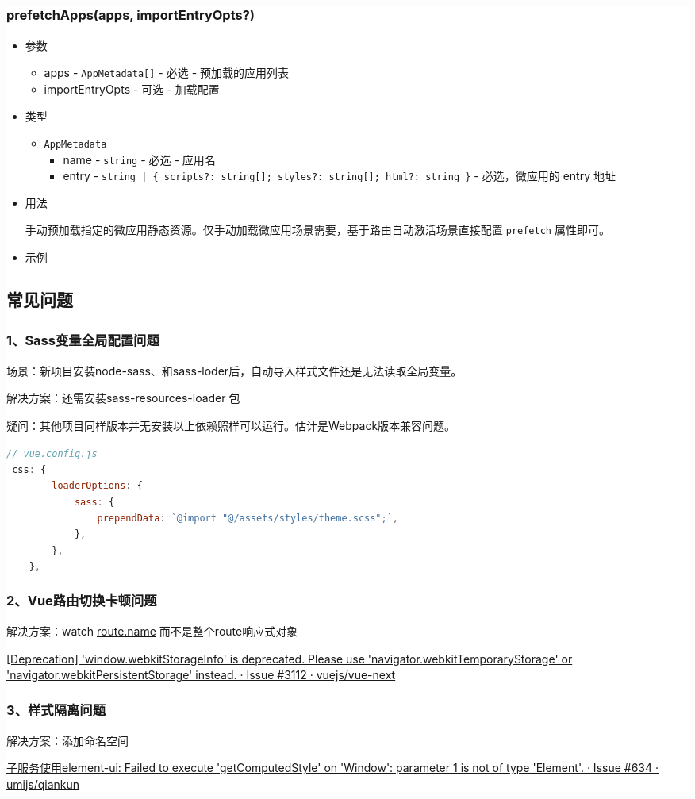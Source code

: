 ### prefetchApps(apps, importEntryOpts?)

- 参数
  
  - apps - `AppMetadata[]` - 必选 - 预加载的应用列表
  - importEntryOpts - 可选 - 加载配置

- 类型
  
  - `AppMetadata`
    - name - `string` - 必选 - 应用名
    - entry - `string | { scripts?: string[]; styles?: string[]; html?: string }` - 必选，微应用的 entry 地址

- 用法
  
  手动预加载指定的微应用静态资源。仅手动加载微应用场景需要，基于路由自动激活场景直接配置 `prefetch` 属性即可。

- 示例
  
  ```javascript
  
  ```

## 常见问题

### 1、Sass变量全局配置问题

场景：新项目安装node-sass、和sass-loder后，自动导入样式文件还是无法读取全局变量。

解决方案：还需安装sass-resources-loader 包

疑问：其他项目同样版本并无安装以上依赖照样可以运行。估计是Webpack版本兼容问题。

```jsx
// vue.config.js
 css: {
        loaderOptions: {
            sass: {
                prependData: `@import "@/assets/styles/theme.scss";`,
            },
        },
    },
```

### 2、Vue路由切换卡顿问题

解决方案：watch [route.name](http://route.name) 而不是整个route响应式对象

[[Deprecation] 'window.webkitStorageInfo' is deprecated. Please use 'navigator.webkitTemporaryStorage' or 'navigator.webkitPersistentStorage' instead. · Issue #3112 · vuejs/vue-next](https://github.com/vuejs/vue-next/issues/3112)

### 3、样式隔离问题

解决方案：添加命名空间

[子服务使用element-ui: Failed to execute 'getComputedStyle' on 'Window': parameter 1 is not of type 'Element'. · Issue #634 · umijs/qiankun](https://github.com/umijs/qiankun/issues/634)
